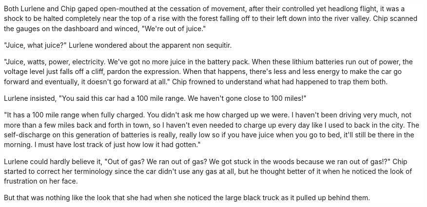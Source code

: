 Both Lurlene and Chip gaped open-mouthed at the cessation of movement, after
their controlled yet headlong flight, it was a shock to be halted completely
near the top of a rise with the forest falling off to their left down into the
river valley. Chip scanned the gauges on the dashboard and winced, "We're out
of juice."

"Juice, what juice?" Lurlene wondered about the apparent non sequitir.

"Juice, watts, power, electricity. We've got no more juice in the battery pack.
When these lithium batteries run out of power, the voltage level just falls
off a cliff, pardon the expression. When that happens, there's less and less
energy to make the car go forward and eventually, it doesn't go forward at
all." Chip frowned to understand what had happened to trap them both.

Lurlene insisted, "You said this car had a 100 mile range. We haven't gone
close to 100 miles!"

"It has a 100 mile range when fully charged. You didn't ask me how charged up
we were. I haven't been driving very much, not more than a few miles back and
forth in town, so I haven't even needed to charge up every day like I used to
back in the city. The self-discharge on this generation of batteries is
really, really low so if you have juice when you go to bed, it'll still be
there in the morning. I must have lost track of just how low it had gotten."

Lurlene could hardly believe it, "Out of gas? We ran out of gas? We got stuck
in the woods because we ran out of gas!?"  Chip started to correct her
terminology since the car didn't use any gas at all, but he thought better of
it when he noticed the look of frustration on her face.

But that was nothing like the look that she had when she noticed the large
black truck as it pulled up behind them.
